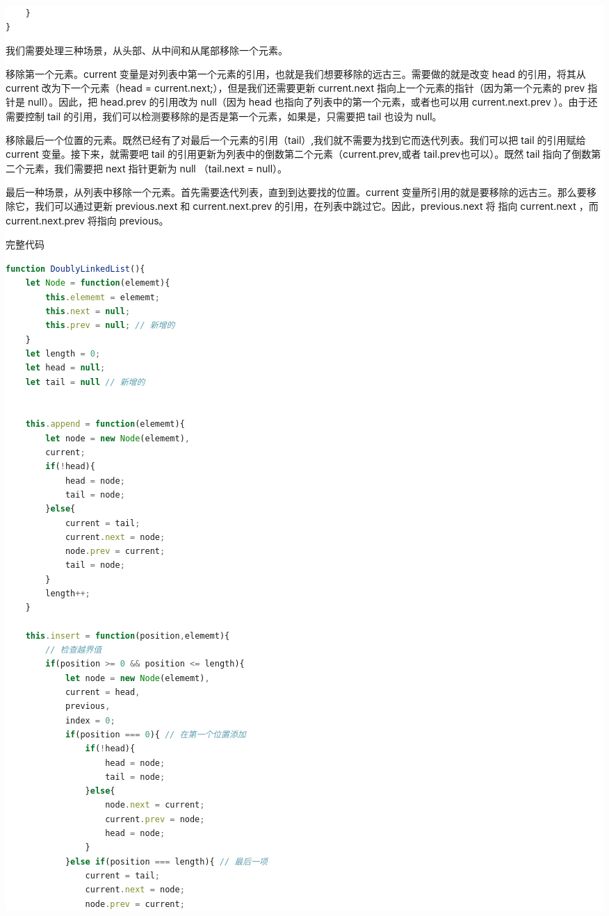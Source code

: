 ```javascript
    }
}
```

我们需要处理三种场景，从头部、从中间和从尾部移除一个元素。

移除第一个元素。current 变量是对列表中第一个元素的引用，也就是我们想要移除的远古三。需要做的就是改变 head 的引用，将其从 current 改为下一个元素（head = current.next;），但是我们还需要更新 current.next 指向上一个元素的指针（因为第一个元素的 prev 指针是 null）。因此，把 head.prev 的引用改为 null（因为 head 也指向了列表中的第一个元素，或者也可以用 current.next.prev ）。由于还需要控制 tail 的引用，我们可以检测要移除的是否是第一个元素，如果是，只需要把 tail 也设为 null。

移除最后一个位置的元素。既然已经有了对最后一个元素的引用（tail）,我们就不需要为找到它而迭代列表。我们可以把 tail 的引用赋给 current 变量。接下来，就需要吧 tail 的引用更新为列表中的倒数第二个元素（current.prev,或者 tail.prev也可以）。既然 tail 指向了倒数第二个元素，我们需要把 next 指针更新为 null （tail.next = null）。

最后一种场景，从列表中移除一个元素。首先需要迭代列表，直到到达要找的位置。current 变量所引用的就是要移除的远古三。那么要移除它，我们可以通过更新 previous.next 和 current.next.prev 的引用，在列表中跳过它。因此，previous.next 将 指向 current.next ，而 current.next.prev 将指向 previous。

完整代码

```javascript
function DoublyLinkedList(){
    let Node = function(elememt){
        this.elememt = elememt;
        this.next = null;
        this.prev = null; // 新增的
    }
    let length = 0;
    let head = null;
    let tail = null // 新增的


    this.append = function(elememt){
        let node = new Node(elememt),
        current;
        if(!head){
            head = node;
            tail = node;
        }else{
            current = tail;
            current.next = node;
            node.prev = current;
            tail = node;
        }
        length++;
    }

    this.insert = function(position,elememt){
        // 检查越界值
        if(position >= 0 && position <= length){
            let node = new Node(elememt),
            current = head,
            previous,
            index = 0;
            if(position === 0){ // 在第一个位置添加
                if(!head){
                    head = node;
                    tail = node;
                }else{
                    node.next = current;
                    current.prev = node;
                    head = node;
                }
            }else if(position === length){ // 最后一项
                current = tail;
                current.next = node;
                node.prev = current;
```